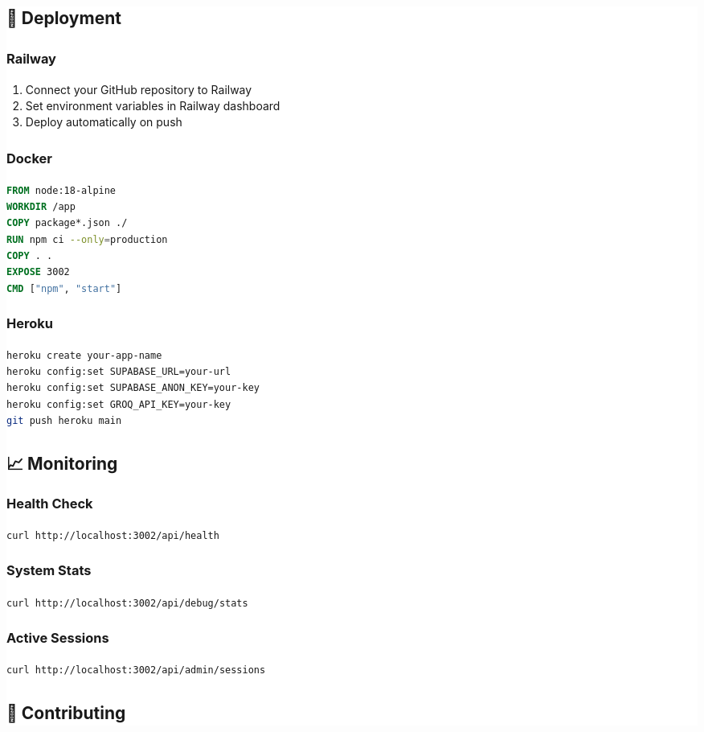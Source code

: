 ## 🚢 Deployment

### Railway

1. Connect your GitHub repository to Railway
2. Set environment variables in Railway dashboard
3. Deploy automatically on push

### Docker

```dockerfile
FROM node:18-alpine
WORKDIR /app
COPY package*.json ./
RUN npm ci --only=production
COPY . .
EXPOSE 3002
CMD ["npm", "start"]
```

### Heroku

```bash
heroku create your-app-name
heroku config:set SUPABASE_URL=your-url
heroku config:set SUPABASE_ANON_KEY=your-key
heroku config:set GROQ_API_KEY=your-key
git push heroku main
```

## 📈 Monitoring

### Health Check

```bash
curl http://localhost:3002/api/health
```

### System Stats

```bash
curl http://localhost:3002/api/debug/stats
```

### Active Sessions

```bash
curl http://localhost:3002/api/admin/sessions
```

## 🤝 Contributing
